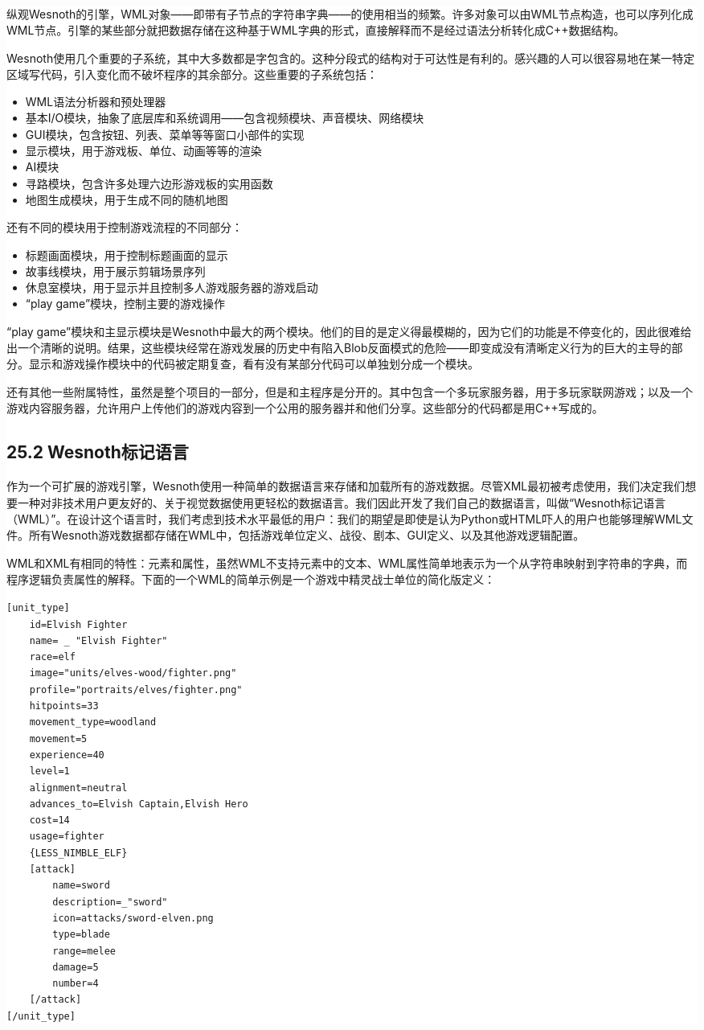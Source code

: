 纵观Wesnoth的引擎，WML对象——即带有子节点的字符串字典——的使用相当的频繁。许多对象可以由WML节点构造，也可以序列化成WML节点。引擎的某些部分就把数据存储在这种基于WML字典的形式，直接解释而不是经过语法分析转化成C++数据结构。

Wesnoth使用几个重要的子系统，其中大多数都是字包含的。这种分段式的结构对于可达性是有利的。感兴趣的人可以很容易地在某一特定区域写代码，引入变化而不破坏程序的其余部分。这些重要的子系统包括：              
  * WML语法分析器和预处理器               
  * 基本I/O模块，抽象了底层库和系统调用——包含视频模块、声音模块、网络模块          
  * GUI模块，包含按钮、列表、菜单等等窗口小部件的实现            
  * 显示模块，用于游戏板、单位、动画等等的渲染             
  * AI模块              
  * 寻路模块，包含许多处理六边形游戏板的实用函数          
  * 地图生成模块，用于生成不同的随机地图              

还有不同的模块用于控制游戏流程的不同部分：               
  * 标题画面模块，用于控制标题画面的显示           
  * 故事线模块，用于展示剪辑场景序列            
  * 休息室模块，用于显示并且控制多人游戏服务器的游戏启动               
  * “play game”模块，控制主要的游戏操作  

“play game”模块和主显示模块是Wesnoth中最大的两个模块。他们的目的是定义得最模糊的，因为它们的功能是不停变化的，因此很难给出一个清晰的说明。结果，这些模块经常在游戏发展的历史中有陷入Blob反面模式的危险——即变成没有清晰定义行为的巨大的主导的部分。显示和游戏操作模块中的代码被定期复查，看有没有某部分代码可以单独划分成一个模块。

还有其他一些附属特性，虽然是整个项目的一部分，但是和主程序是分开的。其中包含一个多玩家服务器，用于多玩家联网游戏；以及一个游戏内容服务器，允许用户上传他们的游戏内容到一个公用的服务器并和他们分享。这些部分的代码都是用C++写成的。

## 25.2 Wesnoth标记语言 ##

作为一个可扩展的游戏引擎，Wesnoth使用一种简单的数据语言来存储和加载所有的游戏数据。尽管XML最初被考虑使用，我们决定我们想要一种对非技术用户更友好的、关于视觉数据使用更轻松的数据语言。我们因此开发了我们自己的数据语言，叫做“Wesnoth标记语言（WML）”。在设计这个语言时，我们考虑到技术水平最低的用户：我们的期望是即使是认为Python或HTML吓人的用户也能够理解WML文件。所有Wesnoth游戏数据都存储在WML中，包括游戏单位定义、战役、剧本、GUI定义、以及其他游戏逻辑配置。

WML和XML有相同的特性：元素和属性，虽然WML不支持元素中的文本、WML属性简单地表示为一个从字符串映射到字符串的字典，而程序逻辑负责属性的解释。下面的一个WML的简单示例是一个游戏中精灵战士单位的简化版定义：

```
[unit_type]
    id=Elvish Fighter
    name= _ "Elvish Fighter"
    race=elf
    image="units/elves-wood/fighter.png"
    profile="portraits/elves/fighter.png"
    hitpoints=33
    movement_type=woodland
    movement=5
    experience=40
    level=1
    alignment=neutral
    advances_to=Elvish Captain,Elvish Hero
    cost=14
    usage=fighter
    {LESS_NIMBLE_ELF}
    [attack]
        name=sword
        description=_"sword"
        icon=attacks/sword-elven.png
        type=blade
        range=melee
        damage=5
        number=4
    [/attack]
[/unit_type]
```
